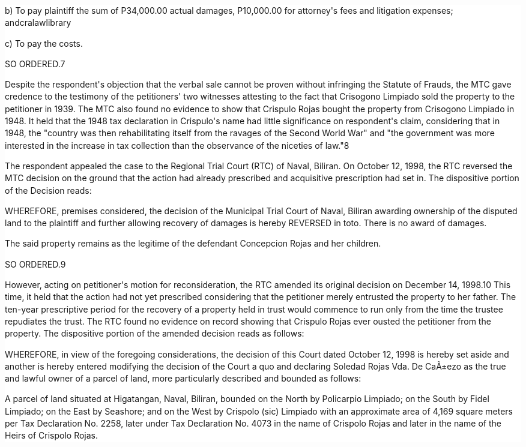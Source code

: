   

b) To pay plaintiff the sum of P34,000.00 actual damages, P10,000.00 for attorney's fees and litigation expenses; andcralawlibrary

  

c) To pay the costs.

  

SO ORDERED.7

  

Despite the respondent's objection that the verbal sale cannot be proven without infringing the Statute of Frauds, the MTC gave credence to the testimony of the petitioners' two witnesses attesting to the fact that Crisogono Limpiado sold the property to the petitioner in 1939. The MTC also found no evidence to show that Crispulo Rojas bought the property from Crisogono Limpiado in 1948. It held that the 1948 tax declaration in Crispulo's name had little significance on respondent's claim, considering that in 1948, the "country was then rehabilitating itself from the ravages of the Second World War" and "the government was more interested in the increase in tax collection than the observance of the niceties of law."8

  

The respondent appealed the case to the Regional Trial Court (RTC) of Naval, Biliran. On October 12, 1998, the RTC reversed the MTC decision on the ground that the action had already prescribed and acquisitive prescription had set in. The dispositive portion of the Decision reads:

  

WHEREFORE, premises considered, the decision of the Municipal Trial Court of Naval, Biliran awarding ownership of the disputed land to the plaintiff and further allowing recovery of damages is hereby REVERSED in toto. There is no award of damages.

  

The said property remains as the legitime of the defendant Concepcion Rojas and her children.

  

SO ORDERED.9

  

However, acting on petitioner's motion for reconsideration, the RTC amended its original decision on December 14, 1998.10 This time, it held that the action had not yet prescribed considering that the petitioner merely entrusted the property to her father. The ten-year prescriptive period for the recovery of a property held in trust would commence to run only from the time the trustee repudiates the trust. The RTC found no evidence on record showing that Crispulo Rojas ever ousted the petitioner from the property. The dispositive portion of the amended decision reads as follows:

  

WHEREFORE, in view of the foregoing considerations, the decision of this Court dated October 12, 1998 is hereby set aside and another is hereby entered modifying the decision of the Court a quo and declaring Soledad Rojas Vda. De CaÃ±ezo as the true and lawful owner of a parcel of land, more particularly described and bounded as follows:

  

A parcel of land situated at Higatangan, Naval, Biliran, bounded on the North by Policarpio Limpiado; on the South by Fidel Limpiado; on the East by Seashore; and on the West by Crispolo (sic) Limpiado with an approximate area of 4,169 square meters per Tax Declaration No. 2258, later under Tax Declaration No. 4073 in the name of Crispolo Rojas and later in the name of the Heirs of Crispolo Rojas.
